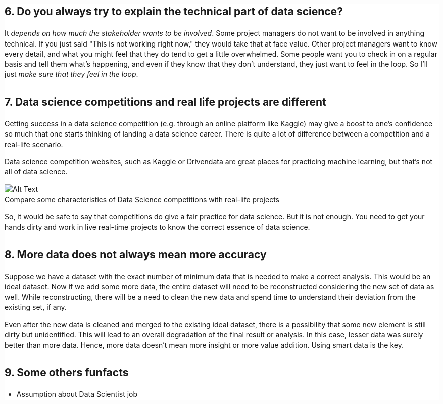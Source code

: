 ## 6. Do you always try to explain the technical part of data science?

It *depends on how much the stakeholder wants to be involved*. Some project managers do not want to be involved in anything technical. If you just said "This is not working right now," they would take that at face value. Other project managers want to know every detail, and what you might feel that they do tend to get a little overwhelmed. Some people want you to check in on a regular basis and tell them what’s happening, and even if they know that they don’t understand, they just want to feel in the loop. So I’ll just *make sure that they feel in the loop*.

## 7. Data science competitions and real life projects are different

Getting success in a data science competition (e.g. through an online platform like Kaggle)  may give a boost to one’s confidence so much that one starts thinking of landing a data science career. There is quite a lot of difference between a competition and a real-life scenario.

Data science competition websites, such as Kaggle or Drivendata are great places for practicing machine learning, but that’s not all of data science. 

<style>
img {
  display: block;
  margin: auto;
}
</style>
<div class="center">
    <img class="image" src="/assets/images/blog2/image_3.png" alt="Alt Text" style="width:500">
    <figcaption class="caption">Compare some characteristics of Data Science competitions with real-life projects</figcaption>
</div>

So, it would be safe to say that competitions do give a fair practice for data science. But it is not enough. You need to get your hands dirty and work in live real-time projects to know the correct essence of data science. 

## 8. More data does not always mean more accuracy

Suppose we have a dataset with the exact number of minimum data that is needed to make a correct analysis. This would be an ideal dataset. Now if we add some more data, the entire dataset will need to be reconstructed considering the new set of data as well. While reconstructing, there will be a need to clean the new data and spend time to understand their deviation from the existing set, if any. 

Even after the new data is cleaned and merged to the existing ideal dataset, there is a possibility that some new element is still dirty but unidentified. This will lead to an overall degradation of the final result or analysis. In this case, lesser data was surely better than more data. Hence, more data doesn’t mean more insight or more value addition. Using smart data is the key.

## 9. Some others funfacts

* Assumption about Data Scientist job
